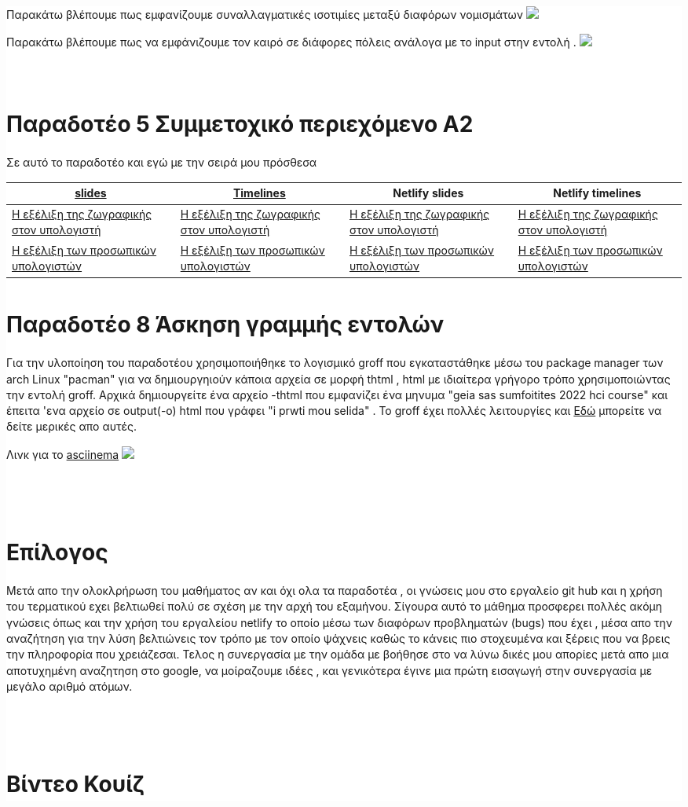 Παρακάτω βλέπουμε πως εμφανίζουμε συναλλαγματικές ισοτιμίες μεταξύ διαφόρων νομισμάτων 
<a href="https://asciinema.org/a/sUmwrAjjVdr69PC5yurcsmbDo" target="_blank"><img src="https://asciinema.org/a/sUmwrAjjVdr69PC5yurcsmbDo.svg" /></a>

Παρακάτω βλέπουμε πως να εμφάνιζουμε τον καιρό σε διάφορες πόλεις ανάλογα με το input στην εντολή . 
<a href="https://asciinema.org/a/v3I6bciECFQMdyd06qSGruEtU" target="_blank"><img src="https://asciinema.org/a/v3I6bciECFQMdyd06qSGruEtU.svg" /></a>

</br>

# Παραδοτέο 5 Συμμετοχικό περιεχόμενο A2
  
Σε αυτό το παραδοτέο και εγώ με την σειρά μου πρόσθεσα
 <br> 
 
| [slides](https://github.com/Genti-voka/site/tree/master/_slides) | [Timelines](https://github.com/Genti-voka/site/tree/master/_timeline) | Netlify slides | Netlify timelines |
| --- | --- | --- | --- | 
| [Η εξέλιξη της ζωγραφικής στον υπολογιστή](https://github.com/Genti-voka/site/blob/2019111/_slides/tools.md) | [Η εξέλιξη της ζωγραφικής στον υπολογιστή](https://github.com/Genti-voka/site/blob/2019111/_timeline/paint.md)| [Η εξέλιξη της ζωγραφικής στον υπολογιστή](https://cool-cuchufli-e3a3b9.netlify.app//slides/tools/) | [Η εξέλιξη της ζωγραφικής στον υπολογιστή](https://cool-cuchufli-e3a3b9.netlify.app//timeline/paint/)|
| [Η εξέλιξη των προσωπικών υπολογιστών](https://github.com/Genti-voka/site/blob/2019111/_slides/technology.md) | [Η εξέλιξη των προσωπικών υπολογιστών](https://github.com/Genti-voka/site/blob/2019111/_timeline/computer.md) | [Η εξέλιξη των προσωπικών υπολογιστών](https://cool-cuchufli-e3a3b9.netlify.app//slides/technology/) | [Η εξέλιξη των προσωπικών υπολογιστών](https://cool-cuchufli-e3a3b9.netlify.app//timeline/computer/) |


  
# Παραδοτέο 8 Άσκηση γραμμής εντολών 
 
 Για την υλοποίηση του παραδοτέου χρησιμοποιήθηκε το λογισμικό groff που εγκαταστάθηκε μέσω του package manager των arch Linux "pacman" για να δημιουργηιούν κάποια αρχεία σε μορφή thtml , html με ιδιαίτερα γρήγορο τρόπο χρησιμοποιώντας την εντολή groff. Αρχικά δημιουργείτε ένα αρχείο -thtml που εμφανίζει ένα μηνυμα "geia sas sumfoitites 2022 hci course" και έπειτα 'ενα αρχείο σε output(-o) html που γράφει "i prwti mou selida" . Το groff έχει πολλές λειτουργίες και [Εδώ](https://github.com/dbarowy/groff) μπορείτε να δείτε μερικές απο αυτές. 
 
 Λινκ για το [asciinema](https://asciinema.org/a/Pfw4WghQX6wZFiKY8SBaGR3Je)
 <a href="https://asciinema.org/a/Pfw4WghQX6wZFiKY8SBaGR3Je" target="_blank"><img src="https://asciinema.org/a/Pfw4WghQX6wZFiKY8SBaGR3Je.svg" /></a>
 

 <br>  <br>
 
 # Επίλογος
 
 <p> Μετά απο την ολοκλρήρωση του μαθήματος αν και όχι ολα τα παραδοτέα , οι γνώσεις μου στο εργαλείο git hub και η χρήση του τερματικού εχει βελτιωθεί πολύ σε σχέση με την αρχή του εξαμήνου. Σίγουρα αυτό το μάθημα προσφερει πολλές  ακόμη γνώσεις όπως και την χρήση του εργαλείου netlify το οποίο μέσω των διαφόρων προβληματών (bugs) που έχει , μέσα απο την αναζήτηση για την λύση βελτιώνεις τον τρόπο με τον οποίο ψάχνεις καθώς το κάνεις πιο στοχευμένα και ξέρεις που να βρεις την πληροφορία που χρειάζεσαι. Τελος η συνεργασία με την ομάδα με βοήθησε στο να λύνω δικές μου απορίες μετά απο μια αποτυχημένη αναζητηση στο google, να μοίραζουμε ιδέες , και γενικότερα έγινε μια πρώτη εισαγωγή στην συνεργασία με μεγάλο αριθμό ατόμων.  </p>

<br> <br>
# Βίντεο Κουίζ 
